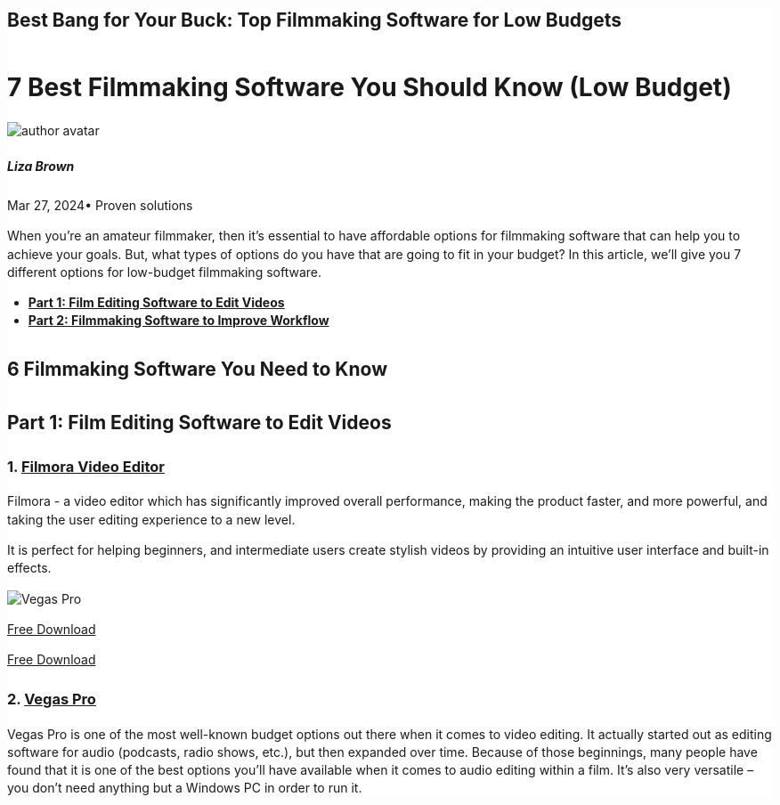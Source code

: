 <ins class="adsbygoogle"
     style="display:block"
     data-ad-format="autorelaxed"
     data-ad-client="ca-pub-7571918770474297"
     data-ad-slot="1223367746"></ins>

## Best Bang for Your Buck: Top Filmmaking Software for Low Budgets

# 7 Best Filmmaking Software You Should Know (Low Budget)

![author avatar](https://lh5.googleusercontent.com/-AIMmjowaFs4/AAAAAAAAAAI/AAAAAAAAABc/Y5UmwDaI7HU/s250-c-k/photo.jpg)

##### Liza Brown

 Mar 27, 2024• Proven solutions

When you’re an amateur filmmaker, then it’s essential to have affordable options for filmmaking software that can help you to achieve your goals. But, what types of options do you have that are going to fit in your budget? In this article, we’ll give you 7 different options for low-budget filmmaking software.

* [**Part 1: Film Editing Software to Edit Videos**](#part1)
* [**Part 2: Filmmaking Software to Improve Workflow**](#part2)

## 6 Filmmaking Software You Need to Know

## Part 1: Film Editing Software to Edit Videos

### 1. [Filmora Video Editor](https://tools.techidaily.com/wondershare/filmora/download/)

Filmora - a video editor which has significantly improved overall performance, making the product faster, and more powerful, and taking the user editing experience to a new level.

It is perfect for helping beginners, and intermediate users create stylish videos by providing an intuitive user interface and built-in effects.

![Vegas Pro](https://images.wondershare.com/filmora/guide/split-video-icon-filmora.jpg)

[Free Download](https://tools.techidaily.com/wondershare/filmora/download/)

[Free Download](https://tools.techidaily.com/wondershare/filmora/download/)

### 2. [Vegas Pro](https://www.vegascreativesoftware.com/us/vegas-pro/)

Vegas Pro is one of the most well-known budget options out there when it comes to video editing. It actually started out as editing software for audio (podcasts, radio shows, etc.), but then expanded over time. Because of those beginnings, many people have found that it is one of the best options you’ll have available when it comes to audio editing within a film. It’s also very versatile – you don’t need anything but a Windows PC in order to run it.
